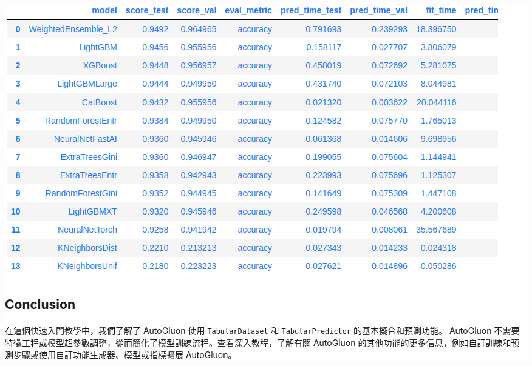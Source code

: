 ![](./assets/leaderboard.png)

## Conclusion

在這個快速入門教學中，我們了解了 AutoGluon 使用 `TabularDataset` 和 `TabularPredictor` 的基本擬合和預測功能。 AutoGluon 不需要特徵工程或模型超參數調整，從而簡化了模型訓練流程。查看深入教程，了解有關 AutoGluon 的其他功能的更多信息，例如自訂訓練和預測步驟或使用自訂功能生成器、模型或指標擴展 AutoGluon。